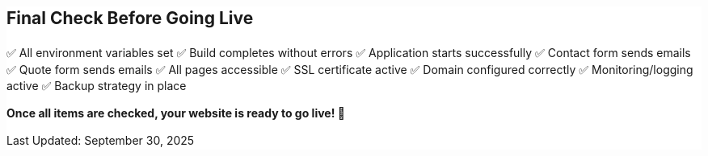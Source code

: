 ## Final Check Before Going Live

✅ All environment variables set
✅ Build completes without errors
✅ Application starts successfully
✅ Contact form sends emails
✅ Quote form sends emails
✅ All pages accessible
✅ SSL certificate active
✅ Domain configured correctly
✅ Monitoring/logging active
✅ Backup strategy in place

**Once all items are checked, your website is ready to go live! 🚀**

Last Updated: September 30, 2025
